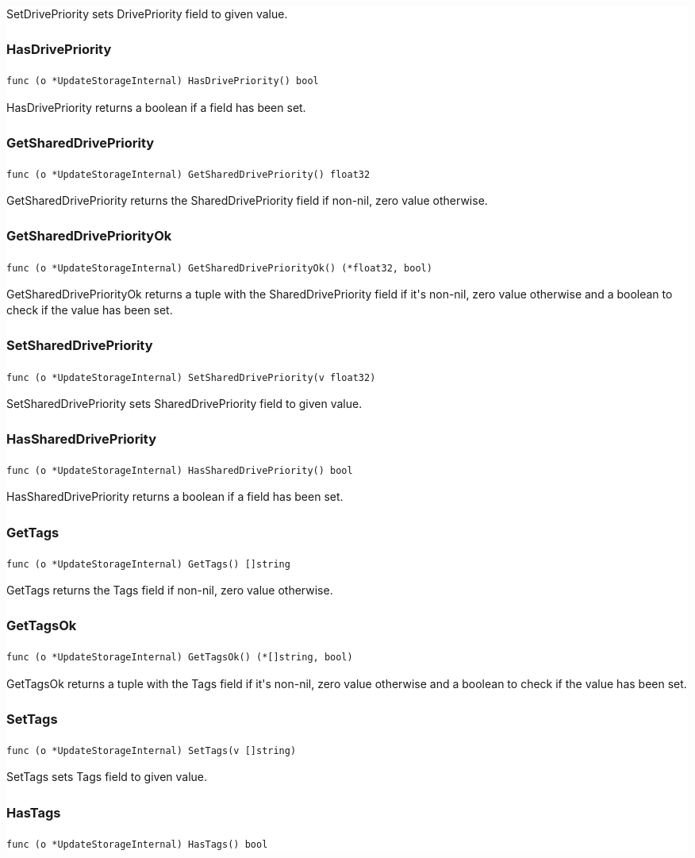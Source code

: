 SetDrivePriority sets DrivePriority field to given value.

### HasDrivePriority

`func (o *UpdateStorageInternal) HasDrivePriority() bool`

HasDrivePriority returns a boolean if a field has been set.

### GetSharedDrivePriority

`func (o *UpdateStorageInternal) GetSharedDrivePriority() float32`

GetSharedDrivePriority returns the SharedDrivePriority field if non-nil, zero value otherwise.

### GetSharedDrivePriorityOk

`func (o *UpdateStorageInternal) GetSharedDrivePriorityOk() (*float32, bool)`

GetSharedDrivePriorityOk returns a tuple with the SharedDrivePriority field if it's non-nil, zero value otherwise
and a boolean to check if the value has been set.

### SetSharedDrivePriority

`func (o *UpdateStorageInternal) SetSharedDrivePriority(v float32)`

SetSharedDrivePriority sets SharedDrivePriority field to given value.

### HasSharedDrivePriority

`func (o *UpdateStorageInternal) HasSharedDrivePriority() bool`

HasSharedDrivePriority returns a boolean if a field has been set.

### GetTags

`func (o *UpdateStorageInternal) GetTags() []string`

GetTags returns the Tags field if non-nil, zero value otherwise.

### GetTagsOk

`func (o *UpdateStorageInternal) GetTagsOk() (*[]string, bool)`

GetTagsOk returns a tuple with the Tags field if it's non-nil, zero value otherwise
and a boolean to check if the value has been set.

### SetTags

`func (o *UpdateStorageInternal) SetTags(v []string)`

SetTags sets Tags field to given value.

### HasTags

`func (o *UpdateStorageInternal) HasTags() bool`
